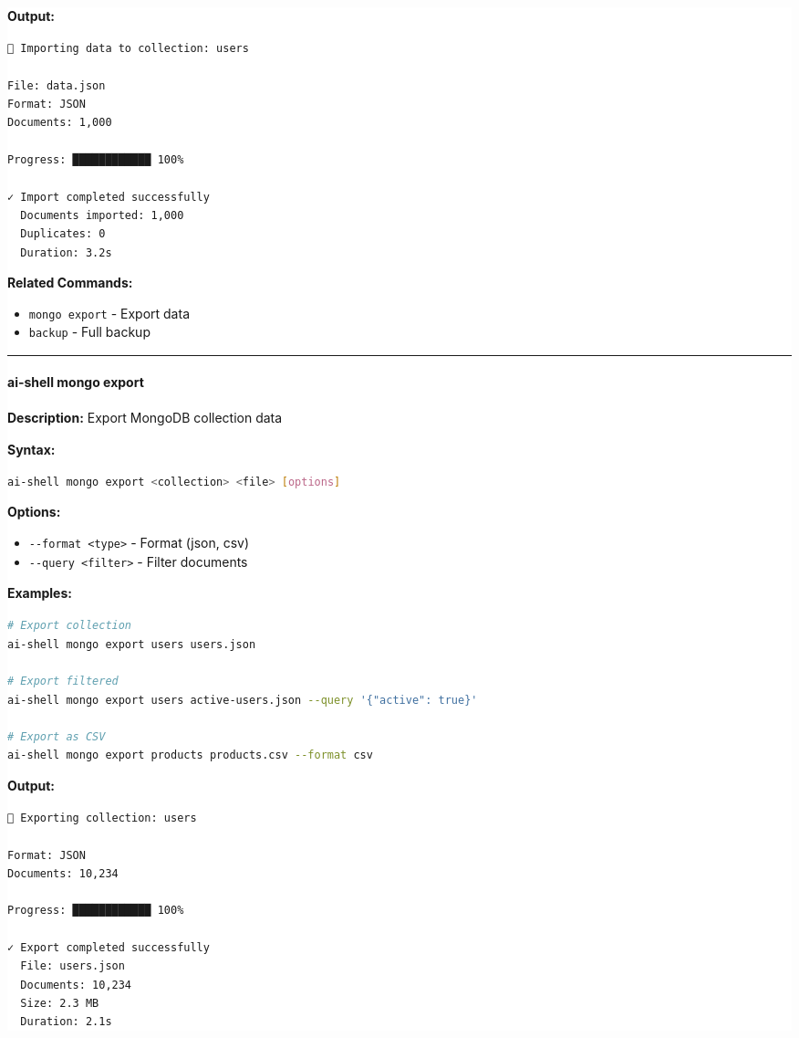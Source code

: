 **Output:**
```
🍃 Importing data to collection: users

File: data.json
Format: JSON
Documents: 1,000

Progress: ████████████ 100%

✓ Import completed successfully
  Documents imported: 1,000
  Duplicates: 0
  Duration: 3.2s
```

**Related Commands:**
- `mongo export` - Export data
- `backup` - Full backup

---

#### ai-shell mongo export

**Description:** Export MongoDB collection data

**Syntax:**
```bash
ai-shell mongo export <collection> <file> [options]
```

**Options:**
- `--format <type>` - Format (json, csv)
- `--query <filter>` - Filter documents

**Examples:**
```bash
# Export collection
ai-shell mongo export users users.json

# Export filtered
ai-shell mongo export users active-users.json --query '{"active": true}'

# Export as CSV
ai-shell mongo export products products.csv --format csv
```

**Output:**
```
🍃 Exporting collection: users

Format: JSON
Documents: 10,234

Progress: ████████████ 100%

✓ Export completed successfully
  File: users.json
  Documents: 10,234
  Size: 2.3 MB
  Duration: 2.1s
```
